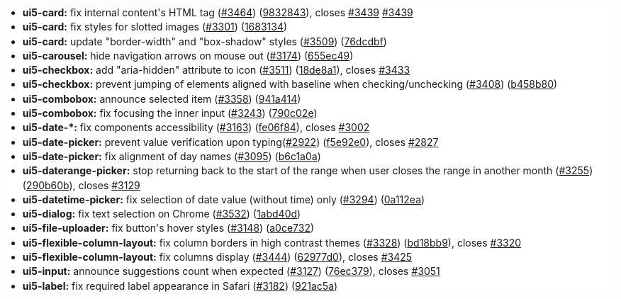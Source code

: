 * **ui5-card:** fix internal content's HTML tag ([#3464](https://github.com/khulnasoft-lab/kengine-webcomponents/issues/3464)) ([9832843](https://github.com/khulnasoft-lab/kengine-webcomponents/commit/9832843)), closes [#3439](https://github.com/khulnasoft-lab/kengine-webcomponents/issues/3439) [#3439](https://github.com/khulnasoft-lab/kengine-webcomponents/issues/3439)
* **ui5-card:** fix styles for slotted images ([#3301](https://github.com/khulnasoft-lab/kengine-webcomponents/issues/3301)) ([1683134](https://github.com/khulnasoft-lab/kengine-webcomponents/commit/1683134))
* **ui5-card:** update "border-width" and "box-shadow" styles ([#3509](https://github.com/khulnasoft-lab/kengine-webcomponents/issues/3509)) ([76dcdbf](https://github.com/khulnasoft-lab/kengine-webcomponents/commit/76dcdbf))
* **ui5-carousel:** hide navigation arrows on mouse out ([#3174](https://github.com/khulnasoft-lab/kengine-webcomponents/issues/3174)) ([655ec49](https://github.com/khulnasoft-lab/kengine-webcomponents/commit/655ec49))
* **ui5-checkbox:** add "aria-hidden" attribute to icon ([#3511](https://github.com/khulnasoft-lab/kengine-webcomponents/issues/3511)) ([18de8a1](https://github.com/khulnasoft-lab/kengine-webcomponents/commit/18de8a1)), closes [#3433](https://github.com/khulnasoft-lab/kengine-webcomponents/issues/3433)
* **ui5-checkbox:** prevent jumping of elements aligned with baseline when checking/unchecking ([#3408](https://github.com/khulnasoft-lab/kengine-webcomponents/issues/3408)) ([b458b80](https://github.com/khulnasoft-lab/kengine-webcomponents/commit/b458b80))
* **ui5-combobox:** announce selected item ([#3358](https://github.com/khulnasoft-lab/kengine-webcomponents/issues/3358)) ([941a414](https://github.com/khulnasoft-lab/kengine-webcomponents/commit/941a414))
* **ui5-combobox:** fix focusing the inner input ([#3243](https://github.com/khulnasoft-lab/kengine-webcomponents/issues/3243)) ([790c02e](https://github.com/khulnasoft-lab/kengine-webcomponents/commit/790c02e))
* **ui5-date-*:** fix components accessibility ([#3163](https://github.com/khulnasoft-lab/kengine-webcomponents/issues/3163)) ([fe06f84](https://github.com/khulnasoft-lab/kengine-webcomponents/commit/fe06f84)), closes [#3002](https://github.com/khulnasoft-lab/kengine-webcomponents/issues/3002)
* **ui5-date-picker:** prevent value verification upon typing([#2922](https://github.com/khulnasoft-lab/kengine-webcomponents/issues/2922)) ([f5e92e0](https://github.com/khulnasoft-lab/kengine-webcomponents/commit/f5e92e0)), closes [#2827](https://github.com/khulnasoft-lab/kengine-webcomponents/issues/2827)
* **ui5-date-picker:** fix alignment of day names ([#3095](https://github.com/khulnasoft-lab/kengine-webcomponents/issues/3095)) ([b6c1a0a](https://github.com/khulnasoft-lab/kengine-webcomponents/commit/b6c1a0a))
* **ui5-daterange-picker:** stop returning back to the start of the range when user closes the range in another month ([#3255](https://github.com/khulnasoft-lab/kengine-webcomponents/issues/3255)) ([290b60b](https://github.com/khulnasoft-lab/kengine-webcomponents/commit/290b60b)), closes [#3129](https://github.com/khulnasoft-lab/kengine-webcomponents/issues/3129)
* **ui5-datetime-picker:** fix selection of date value (without time) only ([#3294](https://github.com/khulnasoft-lab/kengine-webcomponents/issues/3294)) ([0a112ea](https://github.com/khulnasoft-lab/kengine-webcomponents/commit/0a112ea))
* **ui5-dialog:** fix text selection on Chrome ([#3532](https://github.com/khulnasoft-lab/kengine-webcomponents/issues/3532)) ([1abd40d](https://github.com/khulnasoft-lab/kengine-webcomponents/commit/1abd40d))
* **ui5-file-uploader:** fix button's hover styles ([#3148](https://github.com/khulnasoft-lab/kengine-webcomponents/issues/3148)) ([a0ce732](https://github.com/khulnasoft-lab/kengine-webcomponents/commit/a0ce732))
* **ui5-flexible-column-layout:** fix column borders in high contrast themes ([#3328](https://github.com/khulnasoft-lab/kengine-webcomponents/issues/3328)) ([bd18bb9](https://github.com/khulnasoft-lab/kengine-webcomponents/commit/bd18bb9)), closes [#3320](https://github.com/khulnasoft-lab/kengine-webcomponents/issues/3320)
* **ui5-flexible-column-layout:** fix columns display ([#3444](https://github.com/khulnasoft-lab/kengine-webcomponents/issues/3444)) ([62977d0](https://github.com/khulnasoft-lab/kengine-webcomponents/commit/62977d0)), closes [#3425](https://github.com/khulnasoft-lab/kengine-webcomponents/issues/3425)
* **ui5-input:** announce suggestions count when expected ([#3127](https://github.com/khulnasoft-lab/kengine-webcomponents/issues/3127)) ([76ec379](https://github.com/khulnasoft-lab/kengine-webcomponents/commit/76ec379)), closes [#3051](https://github.com/khulnasoft-lab/kengine-webcomponents/issues/3051)
* **ui5-label:** fix required label appearance in Safari ([#3182](https://github.com/khulnasoft-lab/kengine-webcomponents/issues/3182)) ([921ac5a](https://github.com/khulnasoft-lab/kengine-webcomponents/commit/921ac5a))